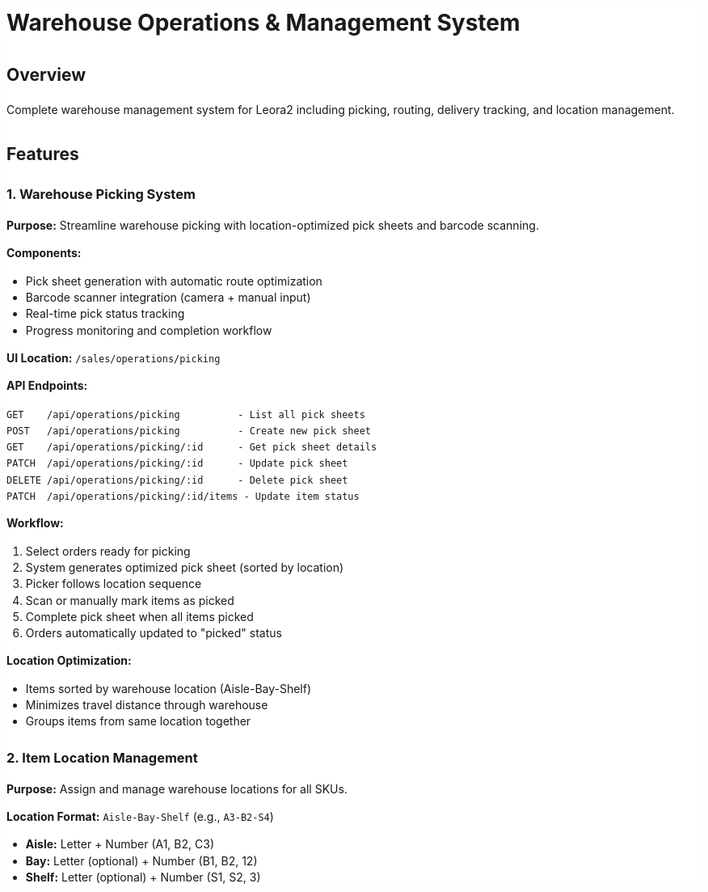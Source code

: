 # Warehouse Operations & Management System

## Overview

Complete warehouse management system for Leora2 including picking, routing, delivery tracking, and location management.

## Features

### 1. Warehouse Picking System

**Purpose:** Streamline warehouse picking with location-optimized pick sheets and barcode scanning.

**Components:**
- Pick sheet generation with automatic route optimization
- Barcode scanner integration (camera + manual input)
- Real-time pick status tracking
- Progress monitoring and completion workflow

**UI Location:** `/sales/operations/picking`

**API Endpoints:**
```
GET    /api/operations/picking          - List all pick sheets
POST   /api/operations/picking          - Create new pick sheet
GET    /api/operations/picking/:id      - Get pick sheet details
PATCH  /api/operations/picking/:id      - Update pick sheet
DELETE /api/operations/picking/:id      - Delete pick sheet
PATCH  /api/operations/picking/:id/items - Update item status
```

**Workflow:**
1. Select orders ready for picking
2. System generates optimized pick sheet (sorted by location)
3. Picker follows location sequence
4. Scan or manually mark items as picked
5. Complete pick sheet when all items picked
6. Orders automatically updated to "picked" status

**Location Optimization:**
- Items sorted by warehouse location (Aisle-Bay-Shelf)
- Minimizes travel distance through warehouse
- Groups items from same location together

### 2. Item Location Management

**Purpose:** Assign and manage warehouse locations for all SKUs.

**Location Format:** `Aisle-Bay-Shelf` (e.g., `A3-B2-S4`)
- **Aisle:** Letter + Number (A1, B2, C3)
- **Bay:** Letter (optional) + Number (B1, B2, 12)
- **Shelf:** Letter (optional) + Number (S1, S2, 3)
